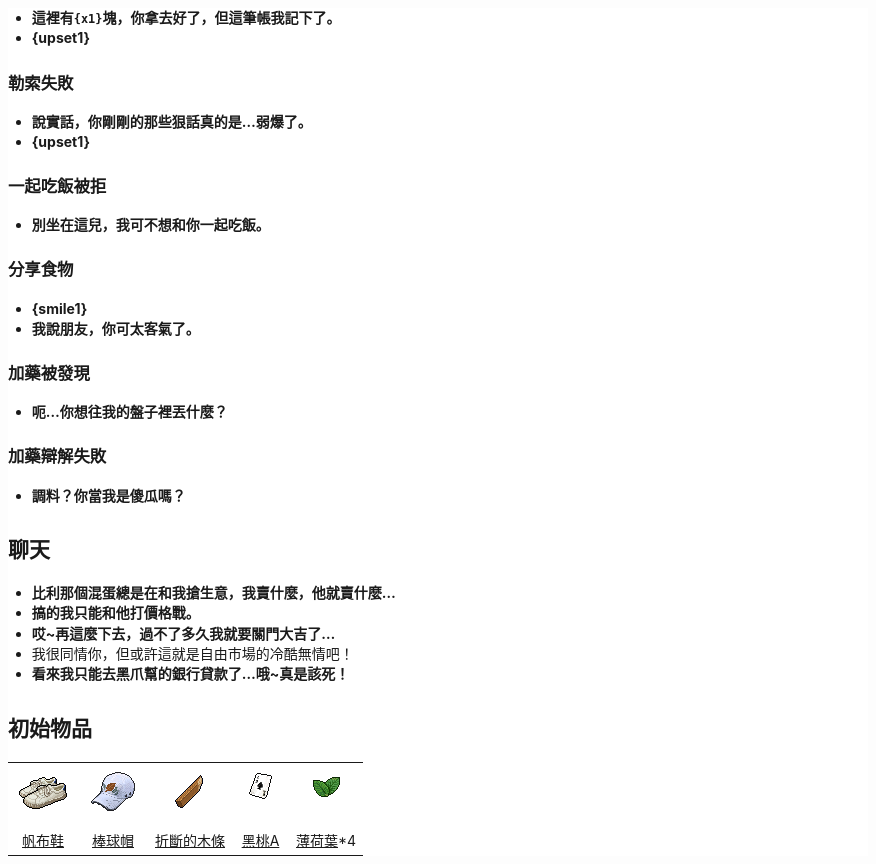 - **這裡有`{x1}`塊，你拿去好了，但這筆帳我記下了。**
- **{upset1}**

### 勒索失敗

- **說實話，你剛剛的那些狠話真的是…弱爆了。**
- **{upset1}**

### 一起吃飯被拒

- **別坐在這兒，我可不想和你一起吃飯。**

### 分享食物

- **{smile1}**
- **我說朋友，你可太客氣了。**

### 加藥被發現

- **呃…你想往我的盤子裡丟什麼？**

### 加藥辯解失敗

- **調料？你當我是傻瓜嗎？**

## 聊天

- **比利那個混蛋總是在和我搶生意，我賣什麼，他就賣什麼…**
- **搞的我只能和他打價格戰。**
- **哎\~再這麼下去，過不了多久我就要關門大吉了…**
- 我很同情你，但或許這就是自由市場的冷酷無情吧！
- **看來我只能去黑爪幫的銀行貸款了…哦\~真是該死！**

## 初始物品

||||||
|:--:|:--:|:--:|:--:|:--:|
|![img](images/item_pic_FBX.png)|![img](images/item_pic_BQM.png)|![img](images/item_pic_ZDDMT.png)|![img](images/item_pic_HTA.png)|![img](images/item_pic_BHY.png)|
|[帆布鞋](道具.md#帆布鞋)|[棒球帽](道具.md#棒球帽)|[折斷的木條](道具.md#折斷的木條)|[黑桃A](道具.md#黑桃A)|[薄荷葉](道具.md#薄荷葉)*4|